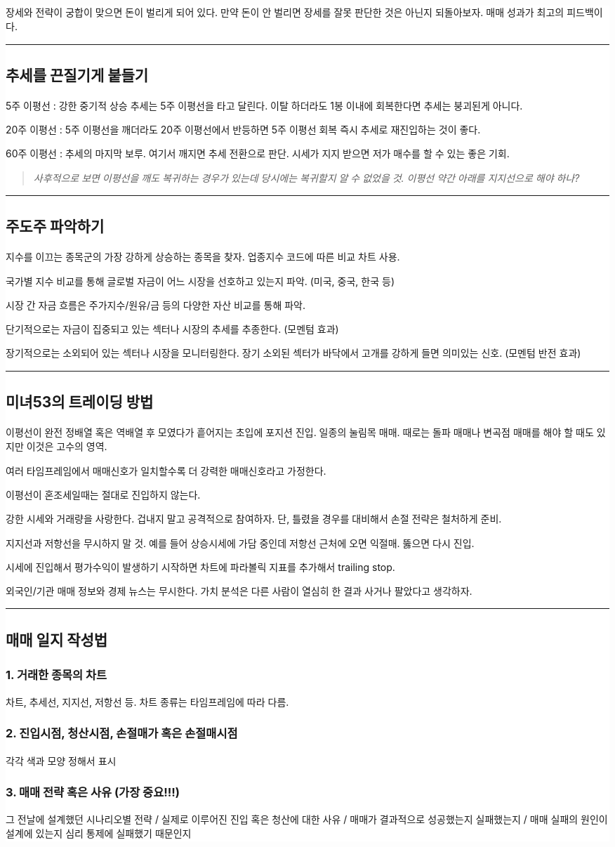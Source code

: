 장세와 전략이 궁합이 맞으면 돈이 벌리게 되어 있다. 만약 돈이 안 벌리면 장세를 잘못 판단한 것은 아닌지 되돌아보자. 매매 성과가 최고의 피드백이다.

---

## 추세를 끈질기게 붙들기

5주 이평선 : 강한 중기적 상승 추세는 5주 이평선을 타고 달린다. 이탈 하더라도 1봉 이내에 회복한다면 추세는 붕괴된게 아니다.

20주 이평선 : 5주 이평선을 깨더라도 20주 이평선에서 반등하면 5주 이평선 회복 즉시 추세로 재진입하는 것이 좋다.

60주 이평선 : 추세의 마지막 보루. 여기서 깨지면 추세 전환으로 판단. 시세가 지지 받으면 저가 매수를 할 수 있는 좋은 기회.
>_사후적으로 보면 이평선을 깨도 복귀하는 경우가 있는데 당시에는 복귀할지 알 수 없었을 것. 이평선 약간 아래를 지지선으로 해야 하나?_

---

## 주도주 파악하기

지수를 이끄는 종목군의 가장 강하게 상승하는 종목을 찾자. 업종지수 코드에 따른 비교 차트 사용.

국가별 지수 비교를 통해 글로벌 자금이 어느 시장을 선호하고 있는지 파악. (미국, 중국, 한국 등)

시장 간 자금 흐름은 주가지수/원유/금 등의 다양한 자산 비교를 통해 파악.

단기적으로는 자금이 집중되고 있는 섹터나 시장의 추세를 추종한다. (모멘텀 효과)

장기적으로는 소외되어 있는 섹터나 시장을 모니터링한다. 장기 소외된 섹터가 바닥에서 고개를 강하게 들면 의미있는 신호. (모멘텀 반전 효과)

---

## 미녀53의 트레이딩 방법

이평선이 완전 정배열 혹은 역배열 후 모였다가 흩어지는 초입에 포지션 진입. 일종의 눌림목 매매. 때로는 돌파 매매나 변곡점 매매를 해야 할 때도 있지만 이것은 고수의 영역.

여러 타임프레임에서 매매신호가 일치할수록 더 강력한 매매신호라고 가정한다.

이평선이 혼조세일때는 절대로 진입하지 않는다.

강한 시세와 거래량을 사랑한다. 겁내지 말고 공격적으로 참여하자. 단, 틀렸을 경우를 대비해서 손절 전략은 철처하게 준비.

지지선과 저항선을 무시하지 말 것. 예를 들어 상승시세에 가담 중인데 저항선 근처에 오면 익절매. 뚫으면 다시 진입.

시세에 진입해서 평가수익이 발생하기 시작하면 차트에 파라볼릭 지표를 추가해서 trailing stop.

외국인/기관 매매 정보와 경제 뉴스는 무시한다. 가치 분석은 다른 사람이 열심히 한 결과 사거나 팔았다고 생각하자.

---

## 매매 일지 작성법

### 1. 거래한 종목의 차트
차트, 추세선, 지지선, 저항선 등. 차트 종류는 타임프레임에 따라 다름.

### 2. 진입시점, 청산시점, 손절매가 혹은 손절매시점
각각 색과 모양 정해서 표시

### 3. 매매 전략 혹은 사유 (가장 중요!!!)
그 전날에 설계했던 시나리오별 전략 / 실제로 이루어진 진입 혹은 청산에 대한 사유 / 매매가 결과적으로 성공했는지 실패했는지 / 매매 실패의 원인이 설계에 있는지 심리 통제에 실패했기 때문인지

